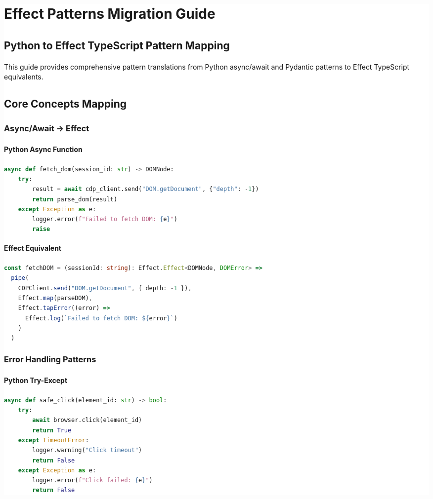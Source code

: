 # Effect Patterns Migration Guide

## Python to Effect TypeScript Pattern Mapping

This guide provides comprehensive pattern translations from Python async/await and Pydantic patterns to Effect TypeScript equivalents.

## Core Concepts Mapping

### Async/Await → Effect

#### Python Async Function
```python
async def fetch_dom(session_id: str) -> DOMNode:
    try:
        result = await cdp_client.send("DOM.getDocument", {"depth": -1})
        return parse_dom(result)
    except Exception as e:
        logger.error(f"Failed to fetch DOM: {e}")
        raise
```

#### Effect Equivalent
```typescript
const fetchDOM = (sessionId: string): Effect.Effect<DOMNode, DOMError> =>
  pipe(
    CDPClient.send("DOM.getDocument", { depth: -1 }),
    Effect.map(parseDOM),
    Effect.tapError((error) =>
      Effect.log(`Failed to fetch DOM: ${error}`)
    )
  )
```

### Error Handling Patterns

#### Python Try-Except
```python
async def safe_click(element_id: str) -> bool:
    try:
        await browser.click(element_id)
        return True
    except TimeoutError:
        logger.warning("Click timeout")
        return False
    except Exception as e:
        logger.error(f"Click failed: {e}")
        return False
```
